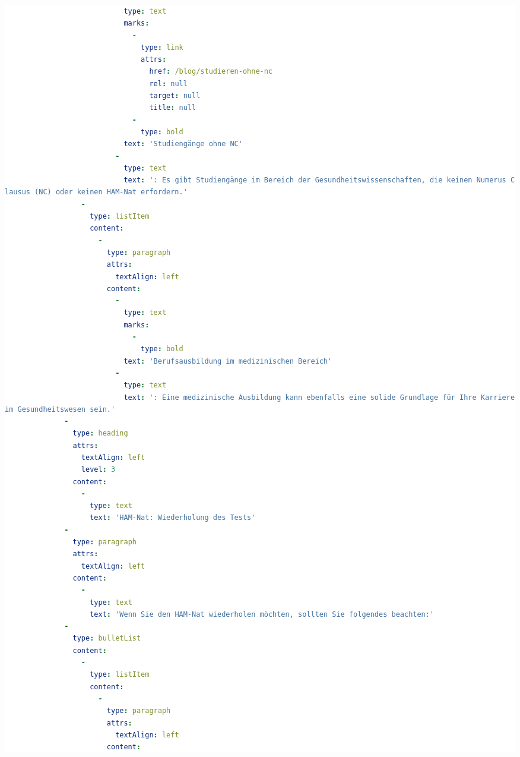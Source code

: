 ```yaml
                            type: text
                            marks:
                              -
                                type: link
                                attrs:
                                  href: /blog/studieren-ohne-nc
                                  rel: null
                                  target: null
                                  title: null
                              -
                                type: bold
                            text: 'Studiengänge ohne NC'
                          -
                            type: text
                            text: ': Es gibt Studiengänge im Bereich der Gesundheitswissenschaften, die keinen Numerus Clausus (NC) oder keinen HAM-Nat erfordern.'
                  -
                    type: listItem
                    content:
                      -
                        type: paragraph
                        attrs:
                          textAlign: left
                        content:
                          -
                            type: text
                            marks:
                              -
                                type: bold
                            text: 'Berufsausbildung im medizinischen Bereich'
                          -
                            type: text
                            text: ': Eine medizinische Ausbildung kann ebenfalls eine solide Grundlage für Ihre Karriere im Gesundheitswesen sein.'
              -
                type: heading
                attrs:
                  textAlign: left
                  level: 3
                content:
                  -
                    type: text
                    text: 'HAM-Nat: Wiederholung des Tests'
              -
                type: paragraph
                attrs:
                  textAlign: left
                content:
                  -
                    type: text
                    text: 'Wenn Sie den HAM-Nat wiederholen möchten, sollten Sie folgendes beachten:'
              -
                type: bulletList
                content:
                  -
                    type: listItem
                    content:
                      -
                        type: paragraph
                        attrs:
                          textAlign: left
                        content:
```